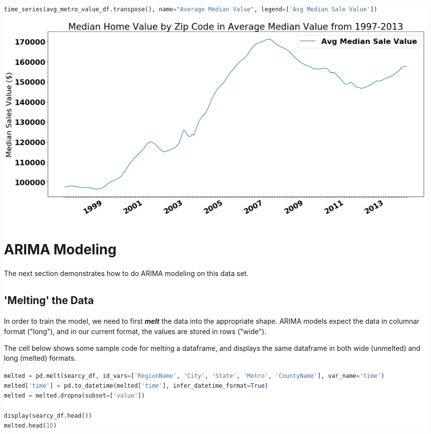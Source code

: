 
```python
time_series(avg_metro_value_df.transpose(), name="Average Median Value", legend=['Avg Median Sale Value'])
```


![png](images/output_24_0.png)


# ARIMA Modeling

The next section demonstrates how to do ARIMA modeling on this data set.

## 'Melting' the Data

In order to train the model, we need to first **_melt_** the data into the appropriate shape. ARIMA models expect the data in columnar format ("long"), and in our current format, the values are stored in rows ("wide").

The cell below shows some sample code for melting a dataframe, and displays the same dataframe in both wide (unmelted) and long (melted) formats.


```python
melted = pd.melt(searcy_df, id_vars=['RegionName', 'City', 'State', 'Metro', 'CountyName'], var_name='time')
melted['time'] = pd.to_datetime(melted['time'], infer_datetime_format=True)
melted = melted.dropna(subset=['value'])

display(searcy_df.head())
melted.head(10)
```
